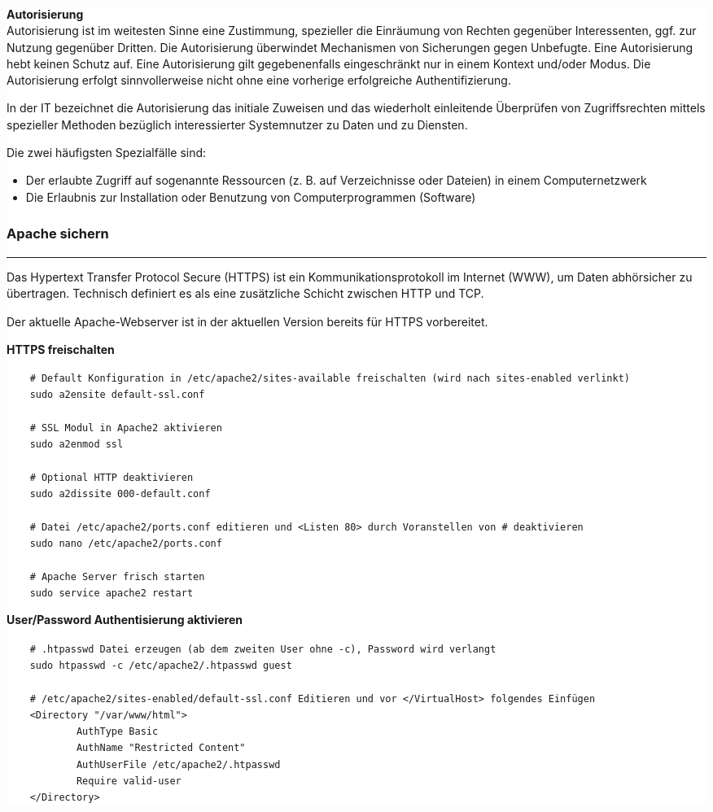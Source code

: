 **Autorisierung** <br>
Autorisierung ist im weitesten Sinne eine Zustimmung, spezieller die Einräumung von Rechten gegenüber Interessenten, ggf. zur Nutzung gegenüber Dritten. Die Autorisierung überwindet Mechanismen von Sicherungen gegen Unbefugte. Eine Autorisierung hebt keinen Schutz auf. Eine Autorisierung gilt gegebenenfalls eingeschränkt nur in einem Kontext und/oder Modus. Die Autorisierung erfolgt sinnvollerweise nicht ohne eine vorherige erfolgreiche Authentifizierung.

In der IT bezeichnet die Autorisierung das initiale Zuweisen und das wiederholt einleitende Überprüfen von Zugriffsrechten mittels spezieller Methoden bezüglich interessierter Systemnutzer zu Daten und zu Diensten.

Die zwei häufigsten Spezialfälle sind:
* Der erlaubte Zugriff auf sogenannte Ressourcen (z. B. auf Verzeichnisse oder Dateien) in einem Computernetzwerk
* Die Erlaubnis zur Installation oder Benutzung von Computerprogrammen (Software)


### Apache sichern
***
Das Hypertext Transfer Protocol Secure (HTTPS) ist ein Kommunikationsprotokoll im Internet (WWW), um Daten abhörsicher zu übertragen. Technisch definiert es als eine zusätzliche Schicht zwischen HTTP und TCP.

Der aktuelle Apache-Webserver ist in der aktuellen Version bereits für HTTPS vorbereitet.

**HTTPS freischalten** <br>
```Shell
    # Default Konfiguration in /etc/apache2/sites-available freischalten (wird nach sites-enabled verlinkt)
    sudo a2ensite default-ssl.conf

    # SSL Modul in Apache2 aktivieren
    sudo a2enmod ssl

    # Optional HTTP deaktivieren
    sudo a2dissite 000-default.conf 

    # Datei /etc/apache2/ports.conf editieren und <Listen 80> durch Voranstellen von # deaktivieren
    sudo nano /etc/apache2/ports.conf

    # Apache Server frisch starten
    sudo service apache2 restart
```

**User/Password Authentisierung aktivieren** <br>
```Shell
    # .htpasswd Datei erzeugen (ab dem zweiten User ohne -c), Password wird verlangt                        
    sudo htpasswd -c /etc/apache2/.htpasswd guest

    # /etc/apache2/sites-enabled/default-ssl.conf Editieren und vor </VirtualHost> folgendes Einfügen
    <Directory "/var/www/html">
            AuthType Basic
            AuthName "Restricted Content"
            AuthUserFile /etc/apache2/.htpasswd
            Require valid-user
    </Directory>
```
